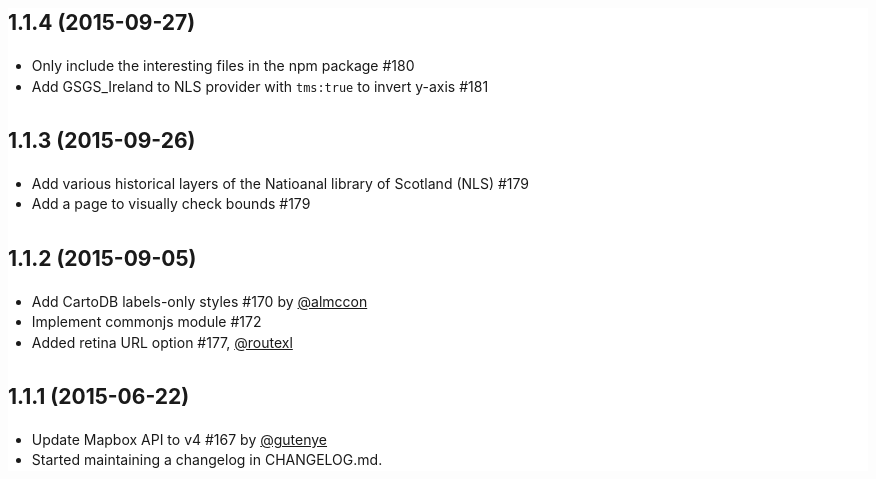 ## 1.1.4 (2015-09-27)
 - Only include the interesting files in the npm package #180
 - Add GSGS_Ireland to NLS provider with `tms:true` to invert y-axis #181

## 1.1.3 (2015-09-26)
 - Add various historical layers of the Natioanal library of Scotland (NLS) #179
 - Add a page to visually check bounds #179

## 1.1.2 (2015-09-05)
 - Add CartoDB labels-only styles #170 by [@almccon](https://github.com/almccon)
 - Implement commonjs module #172
 - Added retina URL option #177, [@routexl](https://github.com/routexl)

## 1.1.1 (2015-06-22)
 - Update Mapbox API to v4 #167 by [@gutenye](https://github.com/gutenye)
 - Started maintaining a changelog in CHANGELOG.md.
